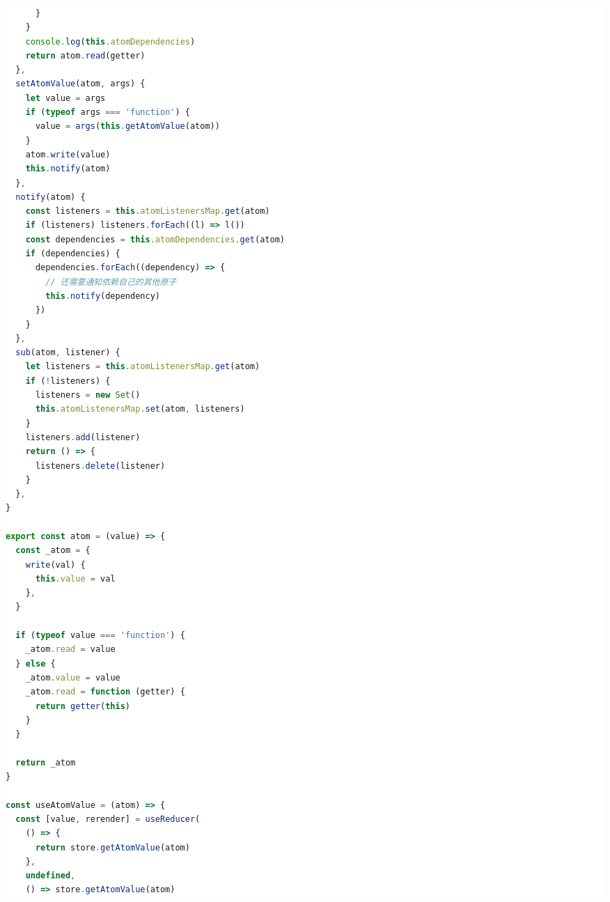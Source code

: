 ```js
      }
    }
    console.log(this.atomDependencies)
    return atom.read(getter)
  },
  setAtomValue(atom, args) {
    let value = args
    if (typeof args === 'function') {
      value = args(this.getAtomValue(atom))
    }
    atom.write(value)
    this.notify(atom)
  },
  notify(atom) {
    const listeners = this.atomListenersMap.get(atom)
    if (listeners) listeners.forEach((l) => l())
    const dependencies = this.atomDependencies.get(atom)
    if (dependencies) {
      dependencies.forEach((dependency) => {
        // 还需要通知依赖自己的其他原子
        this.notify(dependency)
      })
    }
  },
  sub(atom, listener) {
    let listeners = this.atomListenersMap.get(atom)
    if (!listeners) {
      listeners = new Set()
      this.atomListenersMap.set(atom, listeners)
    }
    listeners.add(listener)
    return () => {
      listeners.delete(listener)
    }
  },
}

export const atom = (value) => {
  const _atom = {
    write(val) {
      this.value = val
    },
  }

  if (typeof value === 'function') {
    _atom.read = value
  } else {
    _atom.value = value
    _atom.read = function (getter) {
      return getter(this)
    }
  }

  return _atom
}

const useAtomValue = (atom) => {
  const [value, rerender] = useReducer(
    () => {
      return store.getAtomValue(atom)
    },
    undefined,
    () => store.getAtomValue(atom)
```
